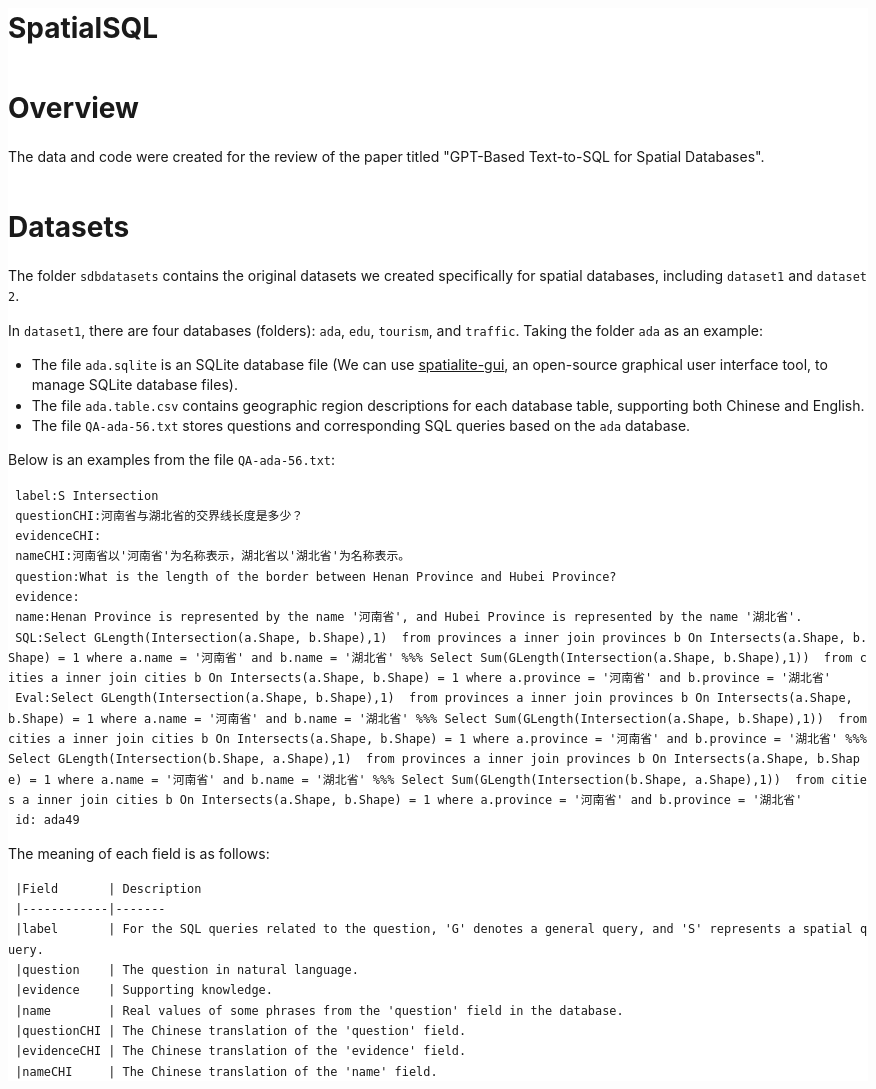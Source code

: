 # SpatialSQL
Overview
=

The data and code were created for the review of the paper titled "GPT-Based Text-to-SQL for Spatial Databases". 

Datasets
=

The folder `sdbdatasets` contains the original datasets we created specifically for spatial databases, including `dataset1` and `dataset2`.<br>

In `dataset1`, there are four databases (folders): `ada`, `edu`, `tourism`, and `traffic`. Taking the folder `ada` as an example:
* The file `ada.sqlite` is an SQLite database file (We can use [spatialite-gui](http://www.gaia-gis.it/gaia-sins/windows-bin-amd64-latest/spatialite_gui-NG-5.0.0-win-amd64.7z), an open-source graphical user interface tool, to manage SQLite database files). <br>
* The file `ada.table.csv` contains geographic region descriptions for each database table, supporting both Chinese and English. <br>
* The file `QA-ada-56.txt` stores questions and corresponding SQL queries based on the `ada` database. <br>

Below is an examples from the file `QA-ada-56.txt`: <br>

     label:S Intersection
     questionCHI:河南省与湖北省的交界线长度是多少？
     evidenceCHI:
     nameCHI:河南省以'河南省'为名称表示，湖北省以'湖北省'为名称表示。
     question:What is the length of the border between Henan Province and Hubei Province?
     evidence:
     name:Henan Province is represented by the name '河南省', and Hubei Province is represented by the name '湖北省'.
     SQL:Select GLength(Intersection(a.Shape, b.Shape),1)  from provinces a inner join provinces b On Intersects(a.Shape, b.Shape) = 1 where a.name = '河南省' and b.name = '湖北省' %%% Select Sum(GLength(Intersection(a.Shape, b.Shape),1))  from cities a inner join cities b On Intersects(a.Shape, b.Shape) = 1 where a.province = '河南省' and b.province = '湖北省'
     Eval:Select GLength(Intersection(a.Shape, b.Shape),1)  from provinces a inner join provinces b On Intersects(a.Shape, b.Shape) = 1 where a.name = '河南省' and b.name = '湖北省' %%% Select Sum(GLength(Intersection(a.Shape, b.Shape),1))  from cities a inner join cities b On Intersects(a.Shape, b.Shape) = 1 where a.province = '河南省' and b.province = '湖北省' %%% Select GLength(Intersection(b.Shape, a.Shape),1)  from provinces a inner join provinces b On Intersects(a.Shape, b.Shape) = 1 where a.name = '河南省' and b.name = '湖北省' %%% Select Sum(GLength(Intersection(b.Shape, a.Shape),1))  from cities a inner join cities b On Intersects(a.Shape, b.Shape) = 1 where a.province = '河南省' and b.province = '湖北省'
     id: ada49
     
 




The meaning of each field is as follows:  


     |Field       | Description  
     |------------|-------
     |label       | For the SQL queries related to the question, 'G' denotes a general query, and 'S' represents a spatial query.
     |question    | The question in natural language. 
     |evidence    | Supporting knowledge.
     |name        | Real values of some phrases from the 'question' field in the database. 
     |questionCHI | The Chinese translation of the 'question' field.
     |evidenceCHI | The Chinese translation of the 'evidence' field.
     |nameCHI     | The Chinese translation of the 'name' field.